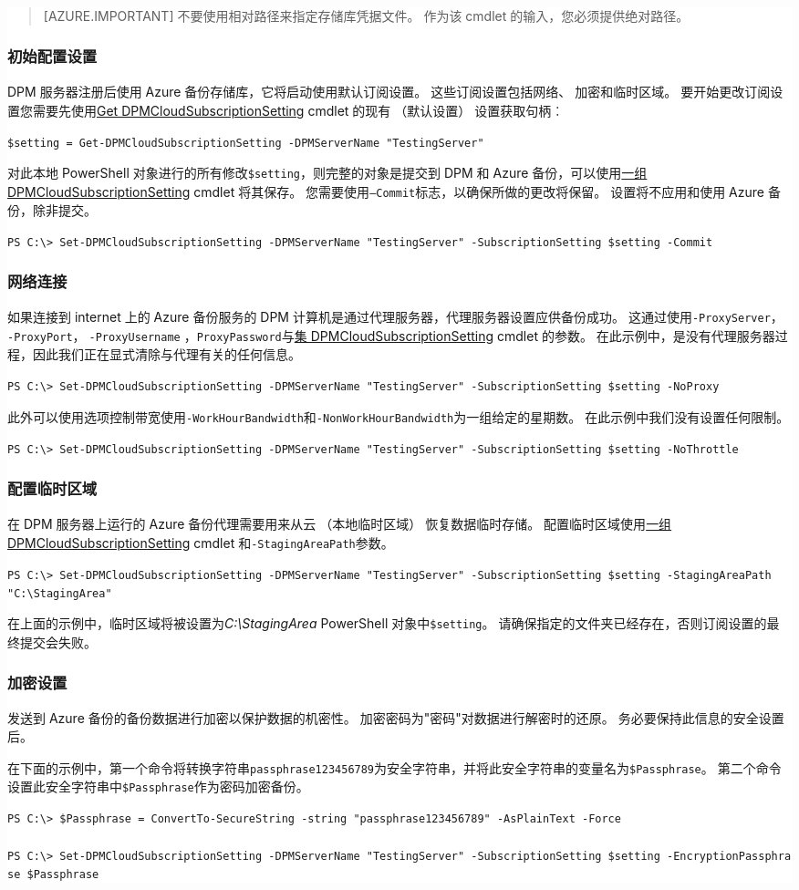 > [AZURE.IMPORTANT] 不要使用相对路径来指定存储库凭据文件。 作为该 cmdlet 的输入，您必须提供绝对路径。

### <a name="initial-configuration-settings"></a>初始配置设置
DPM 服务器注册后使用 Azure 备份存储库，它将启动使用默认订阅设置。 这些订阅设置包括网络、 加密和临时区域。 要开始更改订阅设置您需要先使用[Get DPMCloudSubscriptionSetting](https://technet.microsoft.com/library/jj612793) cmdlet 的现有 （默认设置） 设置获取句柄︰

```
$setting = Get-DPMCloudSubscriptionSetting -DPMServerName "TestingServer"
```

对此本地 PowerShell 对象进行的所有修改```$setting```，则完整的对象是提交到 DPM 和 Azure 备份，可以使用[一组 DPMCloudSubscriptionSetting](https://technet.microsoft.com/library/jj612791) cmdlet 将其保存。 您需要使用```–Commit```标志，以确保所做的更改将保留。 设置将不应用和使用 Azure 备份，除非提交。

```
PS C:\> Set-DPMCloudSubscriptionSetting -DPMServerName "TestingServer" -SubscriptionSetting $setting -Commit
```

### <a name="networking"></a>网络连接
如果连接到 internet 上的 Azure 备份服务的 DPM 计算机是通过代理服务器，代理服务器设置应供备份成功。 这通过使用```-ProxyServer```， ```-ProxyPort```， ```-ProxyUsername``` ，```ProxyPassword```与[集 DPMCloudSubscriptionSetting](https://technet.microsoft.com/library/jj612791) cmdlet 的参数。 在此示例中，是没有代理服务器过程，因此我们正在显式清除与代理有关的任何信息。

```
PS C:\> Set-DPMCloudSubscriptionSetting -DPMServerName "TestingServer" -SubscriptionSetting $setting -NoProxy
```

此外可以使用选项控制带宽使用```-WorkHourBandwidth```和```-NonWorkHourBandwidth```为一组给定的星期数。 在此示例中我们没有设置任何限制。

```
PS C:\> Set-DPMCloudSubscriptionSetting -DPMServerName "TestingServer" -SubscriptionSetting $setting -NoThrottle
```

### <a name="configuring-the-staging-area"></a>配置临时区域
在 DPM 服务器上运行的 Azure 备份代理需要用来从云 （本地临时区域） 恢复数据临时存储。 配置临时区域使用[一组 DPMCloudSubscriptionSetting](https://technet.microsoft.com/library/jj612791) cmdlet 和```-StagingAreaPath```参数。

```
PS C:\> Set-DPMCloudSubscriptionSetting -DPMServerName "TestingServer" -SubscriptionSetting $setting -StagingAreaPath "C:\StagingArea"
```

在上面的示例中，临时区域将被设置为*C:\StagingArea* PowerShell 对象中```$setting```。 请确保指定的文件夹已经存在，否则订阅设置的最终提交会失败。


### <a name="encryption-settings"></a>加密设置
发送到 Azure 备份的备份数据进行加密以保护数据的机密性。 加密密码为"密码"对数据进行解密时的还原。 务必要保持此信息的安全设置后。

在下面的示例中，第一个命令将转换字符串```passphrase123456789```为安全字符串，并将此安全字符串的变量名为```$Passphrase```。 第二个命令设置此安全字符串中```$Passphrase```作为密码加密备份。

```
PS C:\> $Passphrase = ConvertTo-SecureString -string "passphrase123456789" -AsPlainText -Force

PS C:\> Set-DPMCloudSubscriptionSetting -DPMServerName "TestingServer" -SubscriptionSetting $setting -EncryptionPassphrase $Passphrase
```
